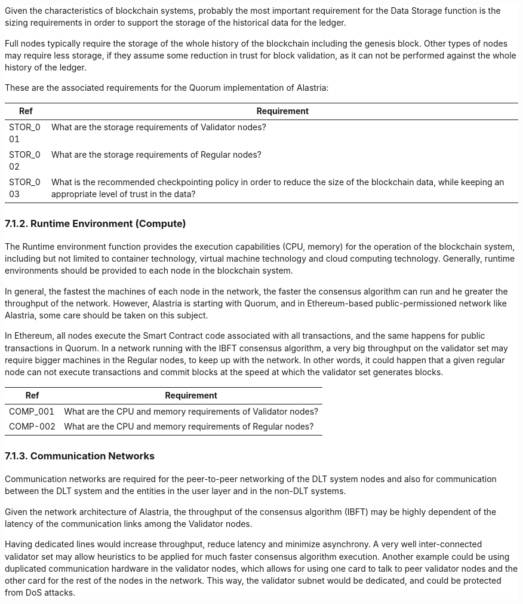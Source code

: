 Given the characteristics of blockchain systems, probably the most important requirement for the Data Storage function is the sizing requirements in order to support the storage of the historical data for the ledger.

Full nodes typically require the storage of the whole history of the blockchain including the genesis block. Other types of nodes may require less storage, if they assume some reduction in trust for block validation, as it can not be performed against the whole history of the ledger.

These are the associated requirements for the Quorum implementation of Alastria:

| Ref     | Requirement                                           |
|---------|-------------------------------------------------------|
|STOR_001 | What are the storage requirements of Validator nodes? |
|STOR_002 | What are the storage requirements of Regular nodes?   |
|STOR_003 | What is the recommended checkpointing policy in order to reduce the size of the blockchain data, while keeping an appropriate level of trust in the data? |

### 7.1.2. Runtime Environment (Compute)
The Runtime environment function provides the execution capabilities (CPU, memory) for the operation of the blockchain system, including but not limited to container technology, virtual machine technology and cloud computing technology. Generally, runtime environments should be provided to each node in the blockchain system.

In general, the fastest the machines of each node in the network, the faster the consensus algorithm can run and he greater the throughput of the network. However, Alastria is starting with Quorum, and in Ethereum-based public-permissioned network like Alastria, some care should be taken on this subject.

In Ethereum, all nodes execute the Smart Contract code associated with all transactions, and the same happens for public transactions in Quorum. In a network running with the IBFT consensus algorithm, a very big throughput on the validator set may require bigger machines in the Regular nodes, to keep up with the network. In other words, it could happen that a given regular node can not execute transactions and commit blocks at the speed at which the validator set generates blocks.

| Ref     | Requirement                                                  |
|---------|--------------------------------------------------------------|
|COMP_001 | What are the CPU and memory requirements of Validator nodes? |
|COMP-002 | What are the CPU and memory requirements of Regular nodes?   |

### 7.1.3. Communication Networks
Communication networks are required for the peer-to-peer networking of the DLT system nodes and also for communication between the DLT system and the entities in the user layer and in the non-DLT systems.

Given the network architecture of Alastria, the throughput of the consensus algorithm (IBFT) may be highly dependent of the latency of the communication links among the Validator nodes.

Having dedicated lines would increase throughput, reduce latency and minimize asynchrony. A very well inter-connected validator set may allow heuristics to be applied for much faster consensus algorithm execution. Another example could be using duplicated communication hardware in the validator nodes, which allows for using one card to talk to peer validator nodes and the other card for the rest of the nodes in the network. This way, the validator subnet would be dedicated, and could be protected from DoS attacks.
